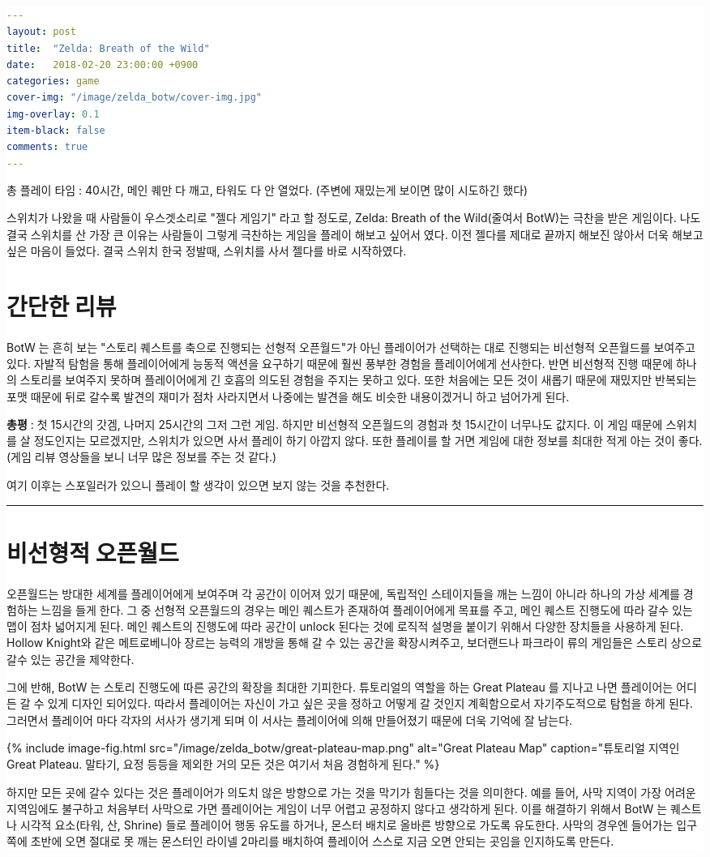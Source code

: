 ```yaml
---
layout: post
title:  "Zelda: Breath of the Wild"
date:   2018-02-20 23:00:00 +0900
categories: game
cover-img: "/image/zelda_botw/cover-img.jpg"
img-overlay: 0.1
item-black: false
comments: true
---
```


총 플레이 타임 : 40시간, 메인 퀘만 다 깨고, 타워도 다 안 열었다. (주변에 재밌는게 보이면 많이 시도하긴 했다)

스위치가 나왔을 때 사람들이 우스겟소리로 "젤다 게임기" 라고 할 정도로, Zelda: Breath of the Wild(줄여서 BotW)는 극찬을 받은 게임이다. 나도 결국 스위치를 산 가장 큰 이유는 사람들이 그렇게 극찬하는 게임을 플레이 해보고 싶어서 였다. 이전 젤다를 제대로 끝까지 해보진 않아서 더욱 해보고 싶은 마음이 들었다. 결국 스위치 한국 정발때, 스위치를 사서 젤다를 바로 시작하였다.

# 간단한 리뷰

BotW 는 흔히 보는 "스토리 퀘스트를 축으로 진행되는 선형적 오픈월드"가 아닌 플레이어가 선택하는 대로 진행되는 비선형적 오픈월드를 보여주고 있다. 자발적 탐험을 통해 플레이어에게 능동적 액션을 요구하기 때문에 훨씬 풍부한 경험을 플레이어에게 선사한다. 반면 비선형적 진행 때문에 하나의 스토리를 보여주지 못하며 플레이어에게 긴 호흡의 의도된 경험을 주지는 못하고 있다. 또한 처음에는 모든 것이 새롭기 때문에 재밌지만 반복되는 포맷 때문에 뒤로 갈수록 발견의 재미가 점차 사라지면서 나중에는 발견을 해도 비슷한 내용이겠거니 하고 넘어가게 된다.

**총평** : 첫 15시간의 갓겜, 나머지 25시간의 그저 그런 게임. 하지만 비선형적 오픈월드의 경험과 첫 15시간이 너무나도 값지다. 이 게임 때문에 스위치를 살 정도인지는 모르겠지만, 스위치가 있으면 사서 플레이 하기 아깝지 않다. 또한 플레이를 할 거면 게임에 대한 정보를 최대한 적게 아는 것이 좋다. (게임 리뷰 영상들을 보니 너무 많은 정보를 주는 것 같다.)

여기 이후는 스포일러가 있으니 플레이 할 생각이 있으면 보지 않는 것을 추천한다.

------------

# 비선형적 오픈월드

오픈월드는 방대한 세계를 플레이어에게 보여주며 각 공간이 이어져 있기 때문에, 독립적인 스테이지들을 깨는 느낌이 아니라 하나의 가상 세계를 경험하는 느낌을 들게 한다. 그 중 선형적 오픈월드의 경우는 메인 퀘스트가 존재하여 플레이어에게 목표를 주고, 메인 퀘스트 진행도에 따라 갈수 있는 맵이 점차 넓어지게 된다. 메인 퀘스트의 진행도에 따라 공간이 unlock 된다는 것에 로직적 설명을 붙이기 위해서 다양한 장치들을 사용하게 된다. Hollow Knight와 같은 메트로베니아 장르는 능력의 개방을 통해 갈 수 있는 공간을 확장시켜주고, 보더랜드나 파크라이 류의 게임들은 스토리 상으로 갈수 있는 공간을 제약한다.

그에 반해, BotW 는 스토리 진행도에 따른 공간의 확장을 최대한 기피한다. 튜토리얼의 역할을 하는 Great Plateau 를 지나고 나면 플레이어는 어디든 갈 수 있게 디자인 되어있다. 따라서 플레이어는 자신이 가고 싶은 곳을 정하고 어떻게 갈 것인지 계획함으로서 자기주도적으로 탐험을 하게 된다. 그러면서 플레이어 마다 각자의 서사가 생기게 되며 이 서사는 플레이어에 의해 만들어졌기 때문에 더욱 기억에 잘 남는다.

{% include image-fig.html src="/image/zelda_botw/great-plateau-map.png" alt="Great Plateau Map" caption="튜토리얼 지역인 Great Plateau. 말타기, 요정 등등을 제외한 거의 모든 것은 여기서 처음 경험하게 된다." %}

하지만 모든 곳에 갈수 있다는 것은 플레이어가 의도치 않은 방향으로 가는 것을 막기가 힘들다는 것을 의미한다. 예를 들어, 사막 지역이 가장 어려운 지역임에도 불구하고 처음부터 사막으로 가면 플레이어는 게임이 너무 어렵고 공정하지 않다고 생각하게 된다. 이를 해결하기 위해서 BotW 는 퀘스트나 시각적 요소(타워, 산, Shrine) 들로 플레이어 행동 유도를 하거나, 몬스터 배치로 올바른 방향으로 가도록 유도한다. 사막의 경우엔 들어가는 입구쪽에 초반에 오면 절대로 못 깨는 몬스터인 라이넬 2마리를 배치하여 플레이어 스스로 지금 오면 안되는 곳임을 인지하도록 만든다.
